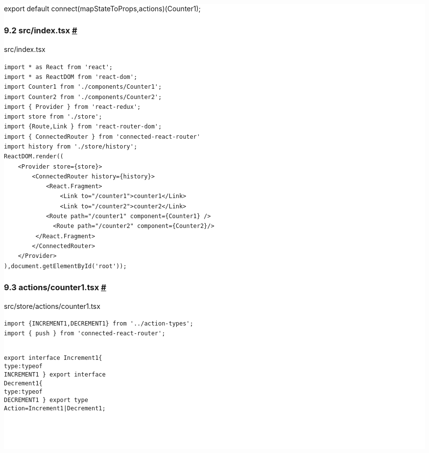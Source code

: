 <span class="hljs-keyword">export</span> <span class="hljs-keyword">default</span> connect(mapStateToProps,actions)(Counter1);
</code></pre>
<h3 id="t309.2 src/index.tsx">9.2 src/index.tsx <a href="#t309.2 src/index.tsx"> # </a></h3>
<p>src/index.tsx</p>
<pre><code class="lang-js"><span class="hljs-keyword">import</span> * <span class="hljs-keyword">as</span> React <span class="hljs-keyword">from</span> <span class="hljs-string">&apos;react&apos;</span>;
<span class="hljs-keyword">import</span> * <span class="hljs-keyword">as</span> ReactDOM <span class="hljs-keyword">from</span> <span class="hljs-string">&apos;react-dom&apos;</span>;
<span class="hljs-keyword">import</span> Counter1 <span class="hljs-keyword">from</span> <span class="hljs-string">&apos;./components/Counter1&apos;</span>;
<span class="hljs-keyword">import</span> Counter2 <span class="hljs-keyword">from</span> <span class="hljs-string">&apos;./components/Counter2&apos;</span>;
<span class="hljs-keyword">import</span> { Provider } <span class="hljs-keyword">from</span> <span class="hljs-string">&apos;react-redux&apos;</span>;
<span class="hljs-keyword">import</span> store <span class="hljs-keyword">from</span> <span class="hljs-string">&apos;./store&apos;</span>;
<span class="hljs-keyword">import</span> {Route,Link } <span class="hljs-keyword">from</span> <span class="hljs-string">&apos;react-router-dom&apos;</span>;
<span class="hljs-keyword">import</span> { ConnectedRouter } <span class="hljs-keyword">from</span> <span class="hljs-string">&apos;connected-react-router&apos;</span>
<span class="hljs-keyword">import</span> history <span class="hljs-keyword">from</span> <span class="hljs-string">&apos;./store/history&apos;</span>;
ReactDOM.render((
    &lt;Provider store={store}&gt;
        &lt;ConnectedRouter history={history}&gt;
            &lt;React.Fragment&gt;
                &lt;Link to=&quot;/counter1&quot;&gt;counter1&lt;/Link&gt;
                &lt;Link to=&quot;/counter2&quot;&gt;counter2&lt;/Link&gt;
            &lt;Route path=&quot;/counter1&quot; component={Counter1} /&gt;
              &lt;Route path=&quot;/counter2&quot; component={Counter2}/&gt;
         &lt;/React.Fragment&gt;
        &lt;/ConnectedRouter&gt;
    &lt;/Provider&gt;
),document.getElementById(&apos;root&apos;));
</code></pre>
<h3 id="t319.3 actions/counter1.tsx">9.3 actions/counter1.tsx <a href="#t319.3 actions/counter1.tsx"> # </a></h3>
<p> src/store/actions/counter1.tsx</p>
<pre><code class="lang-js"><span class="hljs-keyword">import</span> {INCREMENT1,DECREMENT1} <span class="hljs-keyword">from</span> <span class="hljs-string">&apos;../action-types&apos;</span>;
<span class="hljs-keyword">import</span> { push } <span class="hljs-keyword">from</span> <span class="hljs-string">&apos;connected-react-router&apos;</span>;

<span class="hljs-keyword">export</span> interface Increment1{
    <span class="hljs-attr">type</span>:<span class="hljs-keyword">typeof</span> INCREMENT1
}
<span class="hljs-keyword">export</span> interface Decrement1{
    <span class="hljs-attr">type</span>:<span class="hljs-keyword">typeof</span> DECREMENT1
}
<span class="hljs-keyword">export</span> type Action=Increment1|Decrement1;
